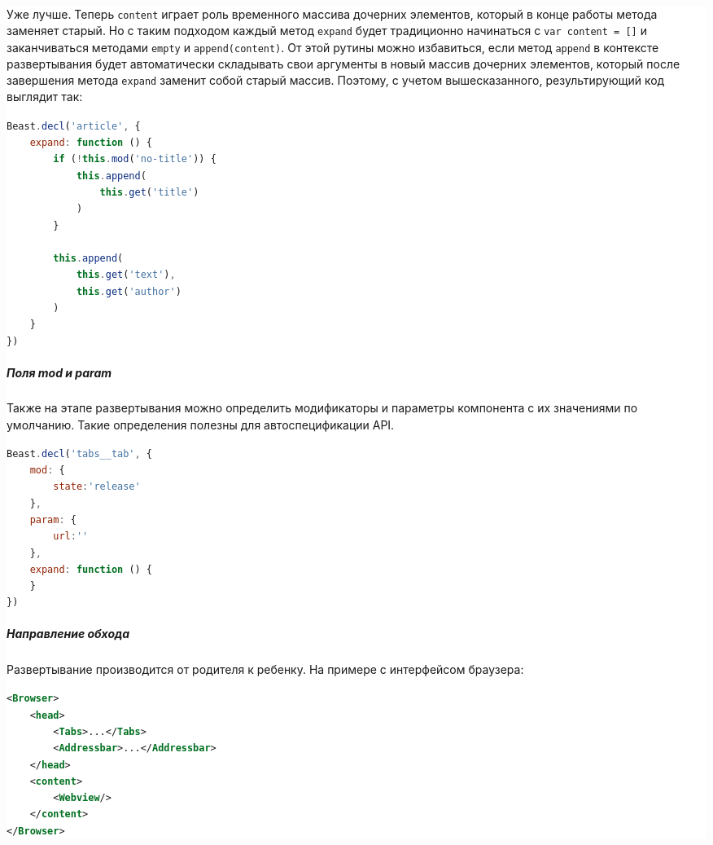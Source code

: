 Уже лучше. Теперь `content` играет роль временного массива дочерних элементов, который в конце работы метода заменяет старый. Но с таким подходом каждый метод `expand` будет традиционно начинаться с `var content = []` и заканчиваться методами `empty` и `append(content)`. От этой рутины можно избавиться, если метод `append` в контексте развертывания будет автоматически складывать свои аргументы в новый массив дочерних элементов, который после завершения метода `expand` заменит собой старый массив. Поэтому, с учетом вышесказанного, результирующий код выглядит так:

```js
Beast.decl('article', {
    expand: function () {
        if (!this.mod('no-title')) {
            this.append(
                this.get('title')
            )
        }

        this.append(
            this.get('text'),
            this.get('author')
        )
    }
})
```

##### Поля mod и param
Также на этапе развертывания можно определить модификаторы и параметры компонента с их значениями по умолчанию. Такие определения полезны для автоспецификации API.

```js
Beast.decl('tabs__tab', {
    mod: {
        state:'release'
    },
    param: {
        url:''
    },
    expand: function () {
    }
})
```

##### Направление обхода
Развертывание производится от родителя к ребенку. На примере с интерфейсом браузера:

```xml
<Browser>
    <head>
        <Tabs>...</Tabs>
        <Addressbar>...</Addressbar>
    </head>
    <content>
        <Webview/>
    </content>
</Browser>
```
